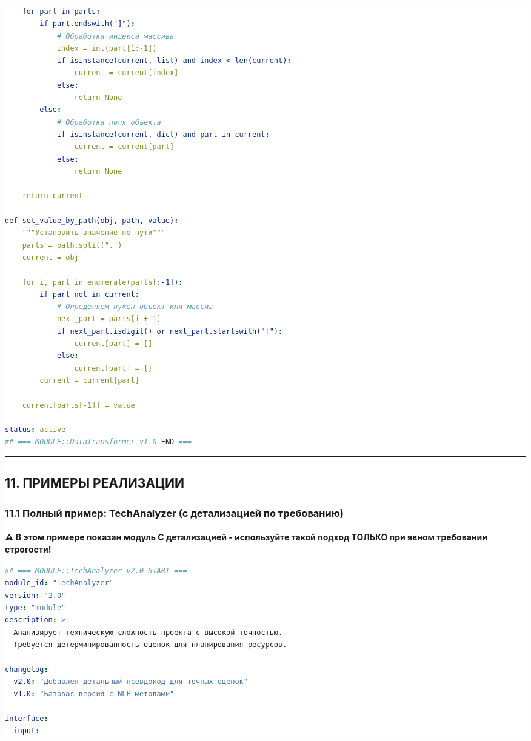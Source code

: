```yaml
    for part in parts:
        if part.endswith("]"):
            # Обработка индекса массива
            index = int(part[1:-1])
            if isinstance(current, list) and index < len(current):
                current = current[index]
            else:
                return None
        else:
            # Обработка поля объекта
            if isinstance(current, dict) and part in current:
                current = current[part]
            else:
                return None
    
    return current

def set_value_by_path(obj, path, value):
    """Установить значение по пути"""
    parts = path.split(".")
    current = obj
    
    for i, part in enumerate(parts[:-1]):
        if part not in current:
            # Определяем нужен объект или массив
            next_part = parts[i + 1]
            if next_part.isdigit() or next_part.startswith("["):
                current[part] = []
            else:
                current[part] = {}
        current = current[part]
    
    current[parts[-1]] = value

status: active
## === MODULE::DataTransformer v1.0 END ===
```

---

## 11. ПРИМЕРЫ РЕАЛИЗАЦИИ

### 11.1 Полный пример: TechAnalyzer (с детализацией по требованию)

**⚠️ В этом примере показан модуль С детализацией - используйте такой подход ТОЛЬКО при явном требовании строгости!**

```yaml
## === MODULE::TechAnalyzer v2.0 START ===
module_id: "TechAnalyzer"
version: "2.0"
type: "module"
description: >
  Анализирует техническую сложность проекта с высокой точностью.
  Требуется детерминированность оценок для планирования ресурсов.

changelog:
  v2.0: "Добавлен детальный псевдокод для точных оценок"
  v1.0: "Базовая версия с NLP-методами"

interface:
  input:
```